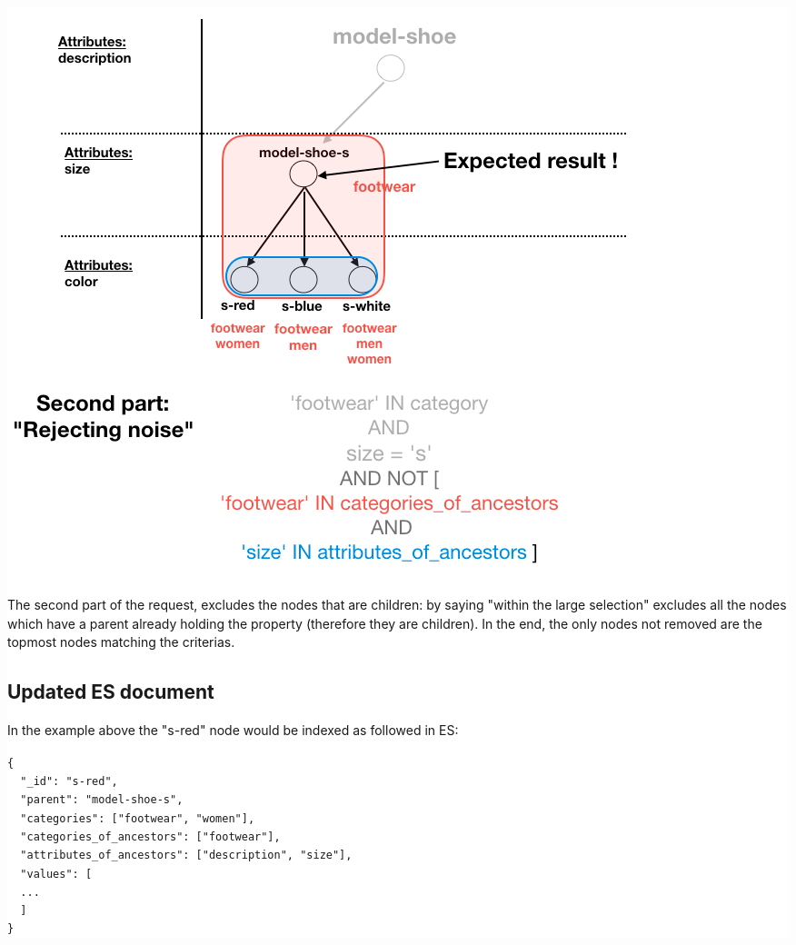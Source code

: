 ![image](images/testing-solution-3.png)

The second part of the request, excludes the nodes that are children: by saying "within the large selection" excludes all the nodes which have a parent already holding the property (therefore they are children). In the end, the only nodes not removed are the topmost nodes matching the criterias.

## Updated ES document

In the example above the "s-red" node would be indexed as followed in ES:
```
{
  "_id": "s-red",
  "parent": "model-shoe-s",
  "categories": ["footwear", "women"],
  "categories_of_ancestors": ["footwear"],
  "attributes_of_ancestors": ["description", "size"],
  "values": [
  ...
  ]
}
```
